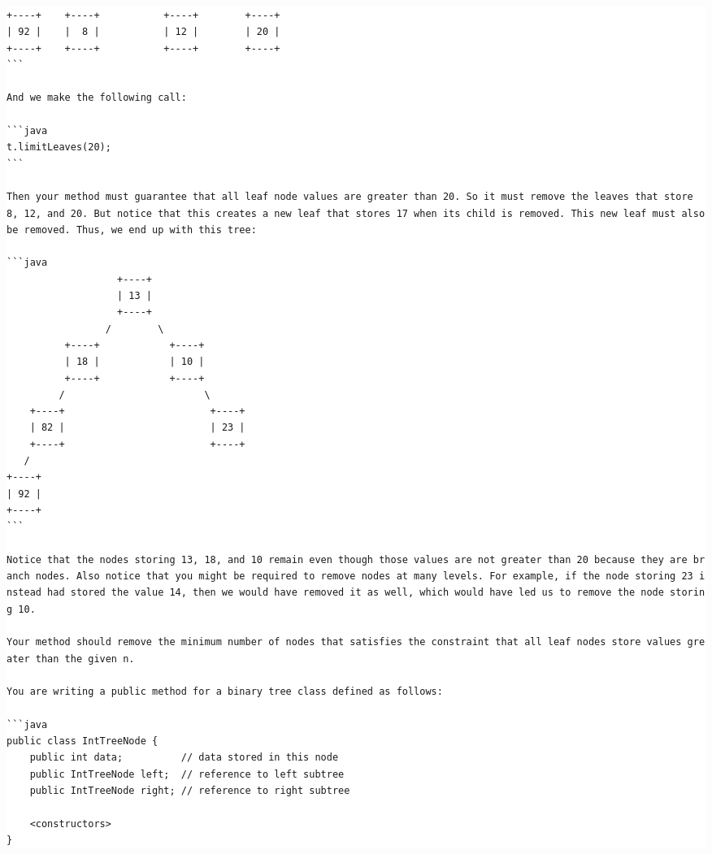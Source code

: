 	+----+    +----+           +----+        +----+
	| 92 |    |  8 |           | 12 |        | 20 |
	+----+    +----+           +----+        +----+
	```

	And we make the following call:

	```java
	t.limitLeaves(20);
	```

	Then your method must guarantee that all leaf node values are greater than 20. So it must remove the leaves that store 8, 12, and 20. But notice that this creates a new leaf that stores 17 when its child is removed. This new leaf must also be removed. Thus, we end up with this tree:

	```java
	                   +----+
	                   | 13 |
	                   +----+
	                 /        \
	          +----+            +----+
	          | 18 |            | 10 |
	          +----+            +----+
	         /                        \
	    +----+                         +----+
	    | 82 |                         | 23 |
	    +----+                         +----+
	   /
	+----+
	| 92 |
	+----+
	```

	Notice that the nodes storing 13, 18, and 10 remain even though those values are not greater than 20 because they are branch nodes. Also notice that you might be required to remove nodes at many levels. For example, if the node storing 23 instead had stored the value 14, then we would have removed it as well, which would have led us to remove the node storing 10.

	Your method should remove the minimum number of nodes that satisfies the constraint that all leaf nodes store values greater than the given n.

	You are writing a public method for a binary tree class defined as follows:

	```java
	public class IntTreeNode {
		public int data;          // data stored in this node
		public IntTreeNode left;  // reference to left subtree
		public IntTreeNode right; // reference to right subtree

		<constructors>
	}

